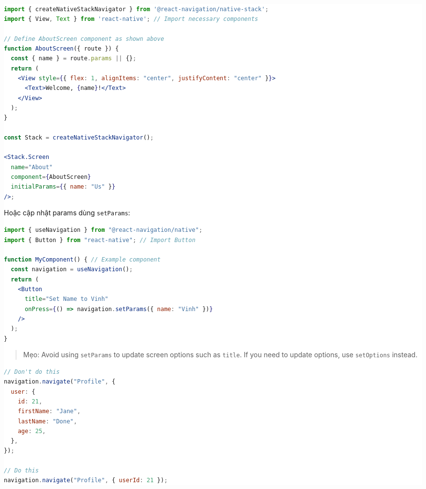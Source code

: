 ```jsx
import { createNativeStackNavigator } from '@react-navigation/native-stack';
import { View, Text } from 'react-native'; // Import necessary components

// Define AboutScreen component as shown above
function AboutScreen({ route }) {
  const { name } = route.params || {};
  return (
    <View style={{ flex: 1, alignItems: "center", justifyContent: "center" }}>
      <Text>Welcome, {name}!</Text>
    </View>
  );
}

const Stack = createNativeStackNavigator();

<Stack.Screen
  name="About"
  component={AboutScreen}
  initialParams={{ name: "Us" }}
/>;
```

Hoặc cập nhật params dùng `setParams`:
```jsx
import { useNavigation } from "@react-navigation/native";
import { Button } from "react-native"; // Import Button

function MyComponent() { // Example component
  const navigation = useNavigation();
  return (
    <Button
      title="Set Name to Vinh"
      onPress={() => navigation.setParams({ name: "Vinh" })}
    />
  );
}
```

> Mẹo: Avoid using `setParams` to update screen options such as `title`. If you need to update options, use `setOptions` instead.

```jsx
// Don't do this
navigation.navigate("Profile", {
  user: {
    id: 21,
    firstName: "Jane",
    lastName: "Done",
    age: 25,
  },
});

// Do this
navigation.navigate("Profile", { userId: 21 });
```
